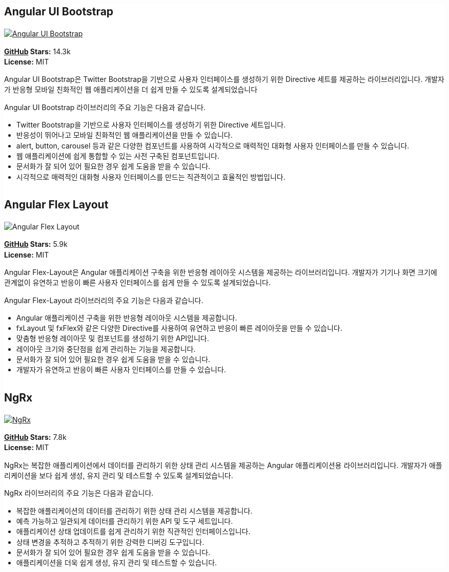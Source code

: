 ## Angular UI Bootstrap

[![Angular UI Bootstrap](/images/angular/angular-4.png)](https://angular-ui.github.io/bootstrap/versioned-docs/1.3.1/)

**[GitHub](https://github.com/angular-ui/bootstrap) Stars:** 14.3k<br/>
**License:** MIT

Angular UI Bootstrap은 Twitter Bootstrap을 기반으로 사용자 인터페이스를 생성하기 위한 Directive 세트를 제공하는 라이브러리입니다. 개발자가 반응형 모바일 친화적인 웹 애플리케이션을 더 쉽게 만들 수 있도록 설계되었습니다

Angular UI Bootstrap 라이브러리의 주요 기능은 다음과 같습니다.

- Twitter Bootstrap을 기반으로 사용자 인터페이스를 생성하기 위한 Directive 세트입니다.
- 반응성이 뛰어나고 모바일 친화적인 웹 애플리케이션을 만들 수 있습니다.
- alert, button, carousel 등과 같은 다양한 컴포넌트를 사용하여 시각적으로 매력적인 대화형 사용자 인터페이스를 만들 수 있습니다.
- 웹 애플리케이션에 쉽게 통합할 수 있는 사전 구축된 컴포넌트입니다.
- 문서화가 잘 되어 있어 필요한 경우 쉽게 도움을 받을 수 있습니다.
- 시각적으로 매력적인 대화형 사용자 인터페이스를 만드는 직관적이고 효율적인 방법입니다.

## Angular Flex Layout

![Angular Flex Layout](/images/angular/angular-5.png)

**[GitHub](https://github.com/angular/flex-layout) Stars:** 5.9k<br/>
**License:** MIT

Angular Flex-Layout은 Angular 애플리케이션 구축을 위한 반응형 레이아웃 시스템을 제공하는 라이브러리입니다. 개발자가 기기나 화면 크기에 관계없이 유연하고 반응이 빠른 사용자 인터페이스를 쉽게 만들 수 있도록 설계되었습니다.

Angular Flex-Layout 라이브러리의 주요 기능은 다음과 같습니다.

- Angular 애플리케이션 구축을 위한 반응형 레이아웃 시스템을 제공합니다.
- fxLayout 및 fxFlex와 같은 다양한 Directive를 사용하여 유연하고 반응이 빠른 레이아웃을 만들 수 있습니다.
- 맞춤형 반응형 레이아웃 및 컴포넌트를 생성하기 위한 API입니다.
- 레이아웃 크기와 중단점을 쉽게 관리하는 기능을 제공합니다.
- 문서화가 잘 되어 있어 필요한 경우 쉽게 도움을 받을 수 있습니다.
- 개발자가 유연하고 반응이 빠른 사용자 인터페이스를 만들 수 있습니다.

## NgRx

[![NgRx](/images/angular/angular-6.png)](https://ngrx.io/)

**[GitHub](https://github.com/ngrx/platform) Stars:** 7.8k<br/>
**License:** MIT

NgRx는 복잡한 애플리케이션에서 데이터를 관리하기 위한 상태 관리 시스템을 제공하는 Angular 애플리케이션용 라이브러리입니다. 개발자가 애플리케이션을 보다 쉽게 ​​생성, 유지 관리 및 테스트할 수 있도록 설계되었습니다.

NgRx 라이브러리의 주요 기능은 다음과 같습니다.

- 복잡한 애플리케이션의 데이터를 관리하기 위한 상태 관리 시스템을 제공합니다.
- 예측 가능하고 일관되게 데이터를 관리하기 위한 API 및 도구 세트입니다.
- 애플리케이션 상태 업데이트를 쉽게 관리하기 위한 직관적인 인터페이스입니다.
- 상태 변경을 추적하고 추적하기 위한 강력한 디버깅 도구입니다.
- 문서화가 잘 되어 있어 필요한 경우 쉽게 도움을 받을 수 있습니다.
- 애플리케이션을 더욱 쉽게 생성, 유지 관리 및 테스트할 수 있습니다.
